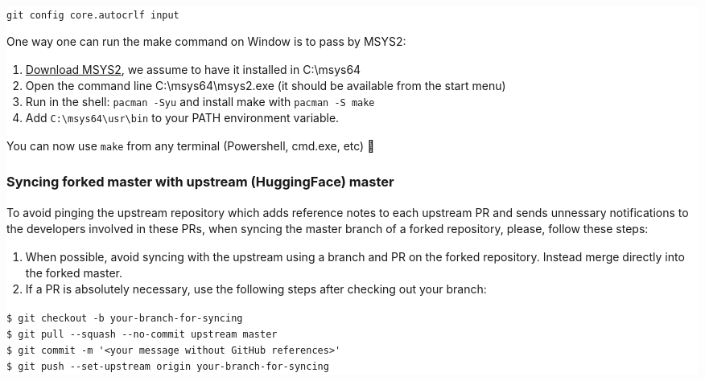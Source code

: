 `git config core.autocrlf input`

One way one can run the make command on Window is to pass by MSYS2:

1. [Download MSYS2](https://www.msys2.org/), we assume to have it installed in C:\msys64
2. Open the command line C:\msys64\msys2.exe (it should be available from the start menu)
3. Run in the shell: `pacman -Syu` and install make with `pacman -S make`
4. Add `C:\msys64\usr\bin` to your PATH environment variable.

You can now use `make` from any terminal (Powershell, cmd.exe, etc) 🎉

### Syncing forked master with upstream (HuggingFace) master

To avoid pinging the upstream repository which adds reference notes to each upstream PR and sends unnessary notifications to the developers involved in these PRs,
when syncing the master branch of a forked repository, please, follow these steps:
1. When possible, avoid syncing with the upstream using a branch and PR on the forked repository. Instead merge directly into the forked master.
2. If a PR is absolutely necessary, use the following steps after checking out your branch:
```
$ git checkout -b your-branch-for-syncing
$ git pull --squash --no-commit upstream master
$ git commit -m '<your message without GitHub references>'
$ git push --set-upstream origin your-branch-for-syncing
```
